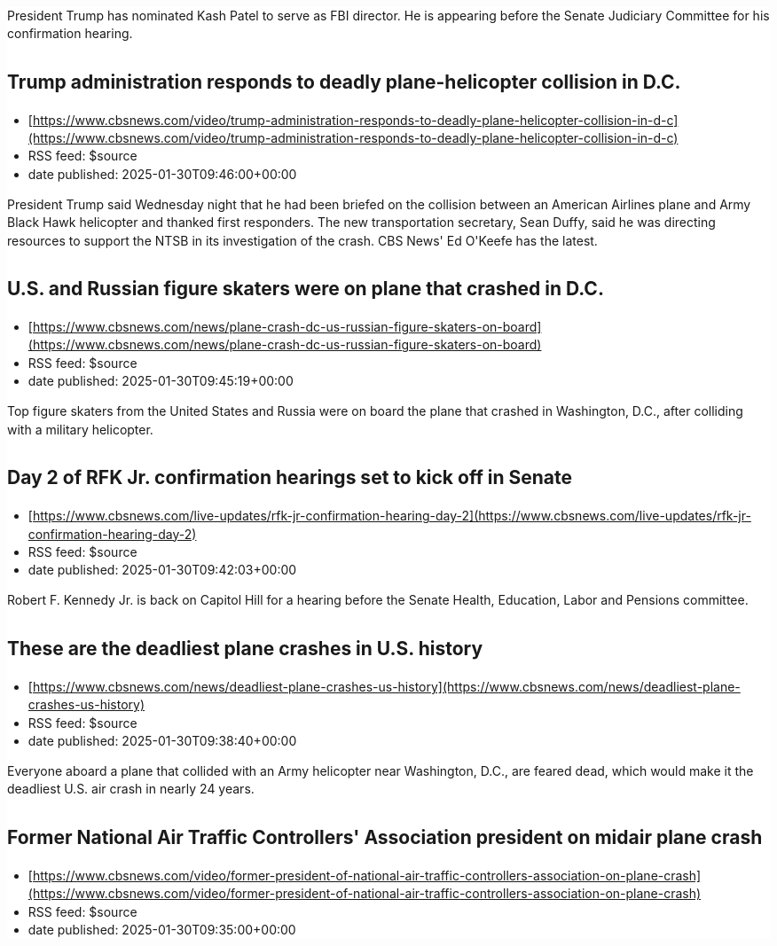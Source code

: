 President Trump has nominated Kash Patel to serve as FBI director. He is appearing before the Senate Judiciary Committee for his confirmation hearing.

## Trump administration responds to deadly plane-helicopter collision in D.C.
 - [https://www.cbsnews.com/video/trump-administration-responds-to-deadly-plane-helicopter-collision-in-d-c](https://www.cbsnews.com/video/trump-administration-responds-to-deadly-plane-helicopter-collision-in-d-c)
 - RSS feed: $source
 - date published: 2025-01-30T09:46:00+00:00

President Trump said Wednesday night that he had been briefed on the collision between an American Airlines plane and Army Black Hawk helicopter and thanked first responders. The new transportation secretary, Sean Duffy, said he was directing resources to support the NTSB in its investigation of the crash. CBS News' Ed O'Keefe has the latest.

## U.S. and Russian figure skaters were on plane that crashed in D.C.
 - [https://www.cbsnews.com/news/plane-crash-dc-us-russian-figure-skaters-on-board](https://www.cbsnews.com/news/plane-crash-dc-us-russian-figure-skaters-on-board)
 - RSS feed: $source
 - date published: 2025-01-30T09:45:19+00:00

Top figure skaters from the United States and Russia were on board the plane that crashed in Washington, D.C., after colliding with a military helicopter.

## Day 2 of RFK Jr. confirmation hearings set to kick off in Senate
 - [https://www.cbsnews.com/live-updates/rfk-jr-confirmation-hearing-day-2](https://www.cbsnews.com/live-updates/rfk-jr-confirmation-hearing-day-2)
 - RSS feed: $source
 - date published: 2025-01-30T09:42:03+00:00

Robert F. Kennedy Jr. is back on Capitol Hill for a hearing before the Senate Health, Education, Labor and Pensions committee.

## These are the deadliest plane crashes in U.S. history
 - [https://www.cbsnews.com/news/deadliest-plane-crashes-us-history](https://www.cbsnews.com/news/deadliest-plane-crashes-us-history)
 - RSS feed: $source
 - date published: 2025-01-30T09:38:40+00:00

Everyone aboard a plane that collided with an Army helicopter near Washington, D.C., are feared dead, which would make it the deadliest U.S. air crash in nearly 24 years.

## Former National Air Traffic Controllers' Association president on midair plane crash
 - [https://www.cbsnews.com/video/former-president-of-national-air-traffic-controllers-association-on-plane-crash](https://www.cbsnews.com/video/former-president-of-national-air-traffic-controllers-association-on-plane-crash)
 - RSS feed: $source
 - date published: 2025-01-30T09:35:00+00:00
